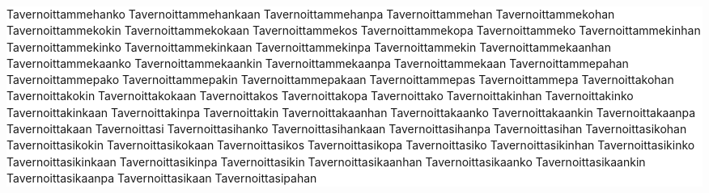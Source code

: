 Tavernoittammehanko
Tavernoittammehankaan
Tavernoittammehanpa
Tavernoittammehan
Tavernoittammekohan
Tavernoittammekokin
Tavernoittammekokaan
Tavernoittammekos
Tavernoittammekopa
Tavernoittammeko
Tavernoittammekinhan
Tavernoittammekinko
Tavernoittammekinkaan
Tavernoittammekinpa
Tavernoittammekin
Tavernoittammekaanhan
Tavernoittammekaanko
Tavernoittammekaankin
Tavernoittammekaanpa
Tavernoittammekaan
Tavernoittammepahan
Tavernoittammepako
Tavernoittammepakin
Tavernoittammepakaan
Tavernoittammepas
Tavernoittammepa
Tavernoittakohan
Tavernoittakokin
Tavernoittakokaan
Tavernoittakos
Tavernoittakopa
Tavernoittako
Tavernoittakinhan
Tavernoittakinko
Tavernoittakinkaan
Tavernoittakinpa
Tavernoittakin
Tavernoittakaanhan
Tavernoittakaanko
Tavernoittakaankin
Tavernoittakaanpa
Tavernoittakaan
Tavernoittasi
Tavernoittasihanko
Tavernoittasihankaan
Tavernoittasihanpa
Tavernoittasihan
Tavernoittasikohan
Tavernoittasikokin
Tavernoittasikokaan
Tavernoittasikos
Tavernoittasikopa
Tavernoittasiko
Tavernoittasikinhan
Tavernoittasikinko
Tavernoittasikinkaan
Tavernoittasikinpa
Tavernoittasikin
Tavernoittasikaanhan
Tavernoittasikaanko
Tavernoittasikaankin
Tavernoittasikaanpa
Tavernoittasikaan
Tavernoittasipahan